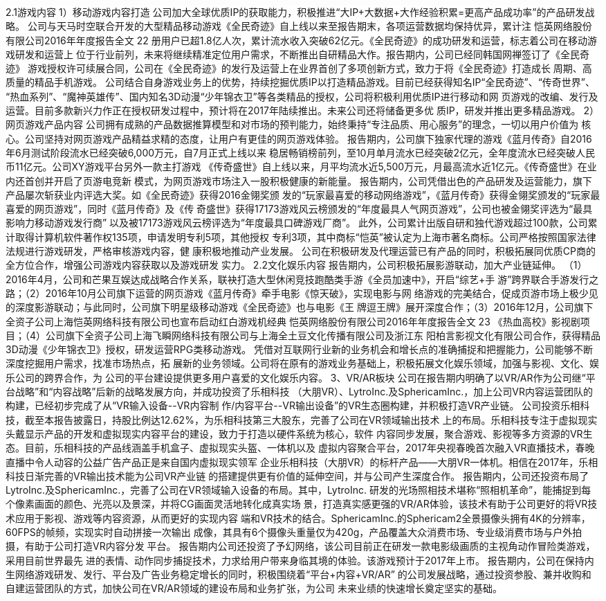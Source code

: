 2.1游戏内容
1）移动游戏内容打造
公司加大全球优质IP的获取能力，积极推进“大IP+大数据+大作经验积累=更高产品成功率”的产品研发战略。
公司与天马时空联合开发的大型精品移动游戏《全民奇迹》自上线以来至报告期末，各项运营数据均保持优异，累计注
恺英网络股份有限公司2016年年度报告全文
22
册用户已超1.8亿人次，累计流水收入突破62亿元。《全民奇迹》的成功研发和运营，标志着公司在移动游戏研发和运营上
位于行业前列，未来将继续精准定位用户需求，不断推出自研精品大作。报告期内，公司已经同韩国网禅签订了《全民奇迹》
游戏授权许可续展合同，公司在《全民奇迹》的发行及运营上在业界首创了多项创新方式，致力于将《全民奇迹》打造成长
周期、高质量的精品手机游戏。
公司结合自身游戏业务上的优势，持续挖掘优质IP以打造精品游戏。目前已经获得知名IP“全民奇迹”、“传奇世界”、
“热血系列”、“魔神英雄传”、国内知名3D动漫“少年锦衣卫”等各类精品的授权，公司将积极利用优质IP进行移动和网
页游戏的改编、发行及运营。目前多款新兴力作正在授权研发过程中，预计将在2017年陆续推出。未来公司还将储备更多优
质IP，研发并推出更多精品游戏。
2）网页游戏产品内容
公司拥有成熟的产品数据推算模型和对市场的预判能力，始终秉持“专注品质、用心服务”的理念，一切以用户价值为
核心。公司坚持对网页游戏产品精益求精的态度，让用户有更佳的网页游戏体验。
报告期内，公司旗下独家代理的游戏《蓝月传奇》自2016年6月测试阶段流水已经突破6,000万元，自7月正式上线以来
稳居畅销榜前列，至10月单月流水已经突破2亿元，全年度流水已经突破人民币11亿元。公司XY游戏平台另外一款主打游戏
《传奇盛世》自上线以来，月平均流水近5,500万元，月最高流水近1亿元。《传奇盛世》在业内还首创并开启了页游电竞新
模式，为网页游戏市场注入一股积极健康的新能量。
报告期内，公司凭借出色的产品研发及运营能力，旗下产品屡次斩获业内评选大奖。如《全民奇迹》获得2016金翎奖颁
发的“玩家最喜爱的移动网络游戏”，《蓝月传奇》获得金翎奖颁发的“玩家最喜爱的网页游戏”，同时《蓝月传奇》及《传
奇盛世》获得17173游戏风云榜颁发的“年度最具人气网页游戏”，公司也被金翎奖评选为“最具影响力移动游戏发行商”
以及被17173游戏风云榜评选为“年度最具口碑游戏厂商”。
此外，公司累计出版自研和独代游戏超过100款，公司累计取得计算机软件著作权135项，申请发明专利5项，其他授权
专利3项，其中商标“恺英”被认定为上海市著名商标。公司严格按照国家法律法规进行游戏研发，严格审核游戏内容，健
康积极地推动产业发展。
公司在积极研发及代理运营已有产品的同时，积极拓展同优质CP商的全方位合作，增强公司游戏内容获取以及游戏研发
实力。
2.2文化娱乐内容
报告期内，公司积极拓展影游联动，加大产业链延伸。
（1）2016年4月，公司和芒果互娱达成战略合作关系，联袂打造大型休闲竞技跑酷类手游《全员加速中》，开启“综艺+手
游”跨界联合手游发行之路；（2）2016年10月公司旗下运营的网页游戏《蓝月传奇》牵手电影《惊天破》，实现电影与网
络游戏的完美结合，促成页游市场上极少见的深度影游联动；与此同时，公司旗下明星级移动游戏《全民奇迹》也与电影《王
牌逗王牌》展开深度合作；（3）2016年12月，公司旗下全资子公司上海恺英网络科技有限公司也宣布启动红白游戏机经典
恺英网络股份有限公司2016年年度报告全文
23
《热血高校》影视剧项目；（4）公司旗下全资子公司上海飞瞬网络科技有限公司与上海全土豆文化传播有限公司及浙江东
阳柏言影视文化有限公司合作，获得精品3D动漫《少年锦衣卫》授权，研发运营RPG类移动游戏。
凭借对互联网行业新的业务机会和增长点的准确捕捉和把握能力，公司能够不断深度挖掘用户需求，找准市场热点，拓
展新的业务领域。公司将在原有的游戏业务基础上，积极拓展文化娱乐领域，加强与影视、文化、娱乐公司的跨界合作，为
公司的平台建设提供更多用户喜爱的文化娱乐内容。
3、VR/AR板块
公司在报告期内明确了以VR/AR作为公司继“平台战略”和“内容战略”后新的战略发展方向，并成功投资了乐相科技
（大朋VR）、LytroInc.及SphericamInc.，加上公司VR内容运营团队的构建，已经初步完成了从“VR输入设备--VR内容制
作/内容平台--VR输出设备”的VR生态圈构建，并积极打造VR产业链。
公司投资乐相科技，截至本报告披露日，持股比例达12.62%，为乐相科技第三大股东，完善了公司在VR领域输出技术
上的布局。乐相科技专注于虚拟现实头戴显示产品的开发和虚拟现实内容平台的建设，致力于打造以硬件系统为核心，软件
内容同步发展，聚合游戏、影视等多方资源的VR生态。目前，乐相科技的产品线涵盖手机盒子、虚拟现实头盔、一体机以及
虚拟内容聚合平台，2017年央视春晚首次融入VR直播技术，春晚直播中令人动容的公益广告产品正是来自国内虚拟现实领军
企业乐相科技（大朋VR）的标杆产品——大朋VR一体机。相信在2017年，乐相科技日渐完善的VR输出技术能为公司VR产业链
的搭建提供更有价值的延伸空间，并与公司产生深度合作。
报告期内，公司还投资布局了LytroInc.及SphericamInc.，完善了公司在VR领域输入设备的布局。其中，LytroInc.
研发的光场照相技术堪称“照相机革命”，能捕捉到每个像素画面的颜色、光亮以及景深，并将CG画面灵活地转化成真实场
景，打造真实感更强的VR/AR体验，该技术有助于公司更好的将VR技术应用于影视、游戏等内容资源，从而更好的实现内容
端和VR技术的结合。SphericamInc.的Sphericam2全景摄像头拥有4K的分辨率，60FPS的帧频，实现实时自动拼接一次输出
成像，其具有6个摄像头重量仅为420g，产品覆盖大众消费市场、专业级消费市场与户外拍摄，有助于公司打造VR内容分发
平台。
报告期内公司还投资了予幻网络，该公司目前正在研发一款电影级画质的主视角动作冒险类游戏，采用目前世界最先
进的表情、动作同步捕捉技术，力求给用户带来身临其境的体验。该游戏预计于2017年上市。
报告期内，公司在保持内生网络游戏研发、发行、平台及广告业务稳定增长的同时，积极围绕着“平台+内容+VR/AR”
的公司发展战略，通过投资参股、兼并收购和自建运营团队的方式，加快公司在VR/AR领域的建设布局和业务扩张，为公司
未来业绩的快速增长奠定坚实的基础。